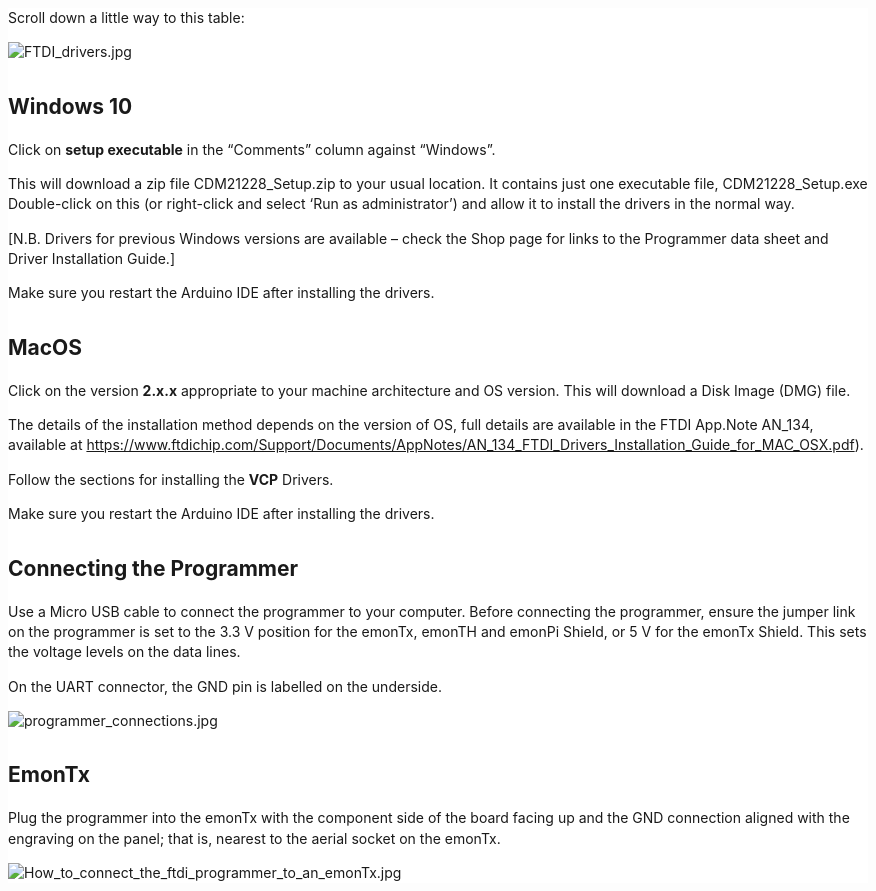 Scroll down a little way to this table:

![FTDI_drivers.jpg][ftdi_drivers]

[ftdi_drivers]: files/FTDI_drivers.jpg "FTDI Drivers"

## Windows 10

Click on **setup executable** in the “Comments” column against “Windows”.

This will download a zip file CDM21228_Setup.zip to your usual location. It contains just one
executable file, CDM21228_Setup.exe Double-click on this (or right-click and select ‘Run as
administrator’) and allow it to install the drivers in the normal way.

[N.B. Drivers for previous Windows versions are available – check the Shop page for links to the
Programmer data sheet and Driver Installation Guide.]

Make sure you restart the Arduino IDE after installing the drivers.

## MacOS

Click on the version **2.x.x** appropriate to your machine architecture and OS version. This will download
a Disk Image (DMG) file.

The details of the installation method depends on the version of OS, full details are available in the
FTDI App.Note AN_134, available at
https://www.ftdichip.com/Support/Documents/AppNotes/AN_134_FTDI_Drivers_Installation_Guide_for_MAC_OSX.pdf).

Follow the sections for installing the **VCP** Drivers.

Make sure you restart the Arduino IDE after installing the drivers.

## Connecting the Programmer

Use a Micro USB cable to connect the programmer to your computer. Before connecting the
programmer, ensure the jumper link on the programmer is set to the 3.3 V position for the emonTx,
emonTH and emonPi Shield, or 5 V for the emonTx Shield. This sets the voltage levels on the data
lines.

On the UART connector, the GND pin is labelled on the underside.

![programmer_connections.jpg][programmer_connections]

[programmer_connections]: files/programmer_connections.jpg "Programmer Connections"

## EmonTx

Plug the programmer into the emonTx with the component side of the board facing up and the GND
connection aligned with the engraving on the panel; that is, nearest to the aerial socket on the emonTx.

![How_to_connect_the_ftdi_programmer_to_an_emonTx.jpg][programmer_emontx]


[FTDI_programmer]: files/FTDI_programmer.jpg "The FTDI Programmer"
[programmer_emontx]: files/How_to_connect_the_ftdi_programmer_to_an_emonTx.jpg "Connecting the programmer to an emonTx"
[programmer_emontx_shield]: files/How_to_connect_the_ftdi_programmer_to_an_emonTx_Shield.jpg "Connecting the programmer to an emonTx shield"
[programmer_emonth]: files/How_to_connect_the_ftdi_programmer_to_an_emonTH.jpg "Connecting the programmer to an emonTH"
[programmer_emonpi_shield]: files/How_to_connect_the_ftdi_programmer_to_an_emonPi_Shield.jpg "LEDs on the FTDI Programmer"
[ftdi_mbus]: files/FTDI_MBus.webp "Using the FTDI programmer with the M-Bus to UART converter"
[programmer_led]: files/FTDI_programmer_LED.png "LEDs on the FTDI Programmer"